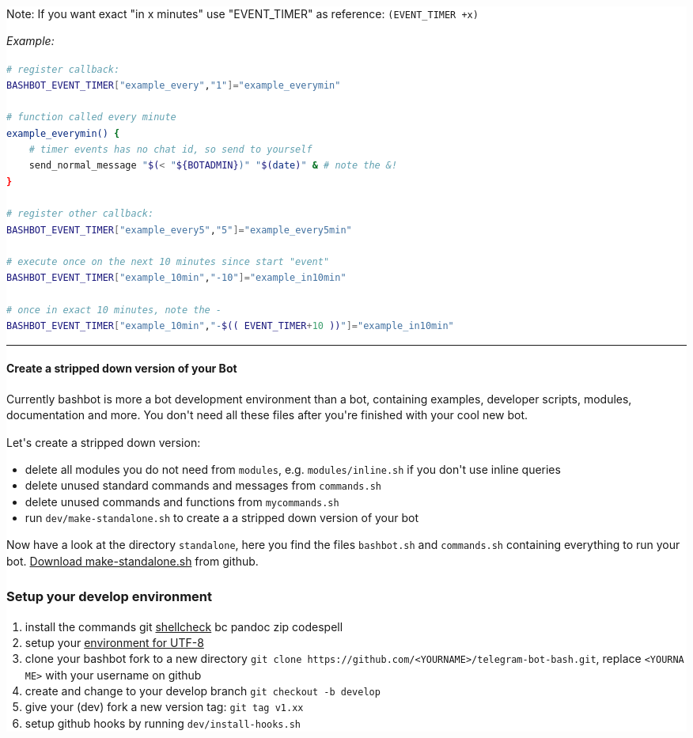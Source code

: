 Note: If you want exact "in x minutes" use "EVENT_TIMER" as reference: `(EVENT_TIMER +x)`

*Example:*
```bash
# register callback:
BASHBOT_EVENT_TIMER["example_every","1"]="example_everymin"

# function called every minute
example_everymin() {
	# timer events has no chat id, so send to yourself
	send_normal_message "$(< "${BOTADMIN})" "$(date)" & # note the &!
}

# register other callback:
BASHBOT_EVENT_TIMER["example_every5","5"]="example_every5min"

# execute once on the next 10 minutes since start "event"
BASHBOT_EVENT_TIMER["example_10min","-10"]="example_in10min"

# once in exact 10 minutes, note the -
BASHBOT_EVENT_TIMER["example_10min","-$(( EVENT_TIMER+10 ))"]="example_in10min"

```

----

#### Create a stripped down version of your Bot
Currently bashbot is more a bot development environment than a bot, containing examples, developer scripts, modules, documentation and more.
You don't need all these files after you're finished with your cool new bot.

Let's create a stripped down version:

- delete all modules you do not need from `modules`, e.g. `modules/inline.sh` if you don't use inline queries
- delete unused standard commands and messages from `commands.sh`
- delete unused commands and functions from `mycommands.sh`
- run `dev/make-standalone.sh` to create a a stripped down version of your bot

Now have a look at the directory `standalone`, here you find the files `bashbot.sh` and `commands.sh` containing everything to run your bot.
[Download make-standalone.sh](https://github.com/topkecleon/telegram-bot-bash/blob/master/dev/make-standalone.sh) from github.

### Setup your develop environment

1. install the commands git [shellcheck](5_practice.md#Test-your-Bot-with-shellcheck) bc pandoc zip codespell
2. setup your [environment for UTF-8](4_expert.md#Setting-up-your-Environment)
3. clone your bashbot fork to a new directory `git clone https://github.com/<YOURNAME>/telegram-bot-bash.git`, replace `<YOURNAME>` with your username on github
4. create and change to your develop branch `git checkout -b develop`
5. give your (dev) fork a new version tag: `git tag v1.xx`
6. setup github hooks by running `dev/install-hooks.sh`

